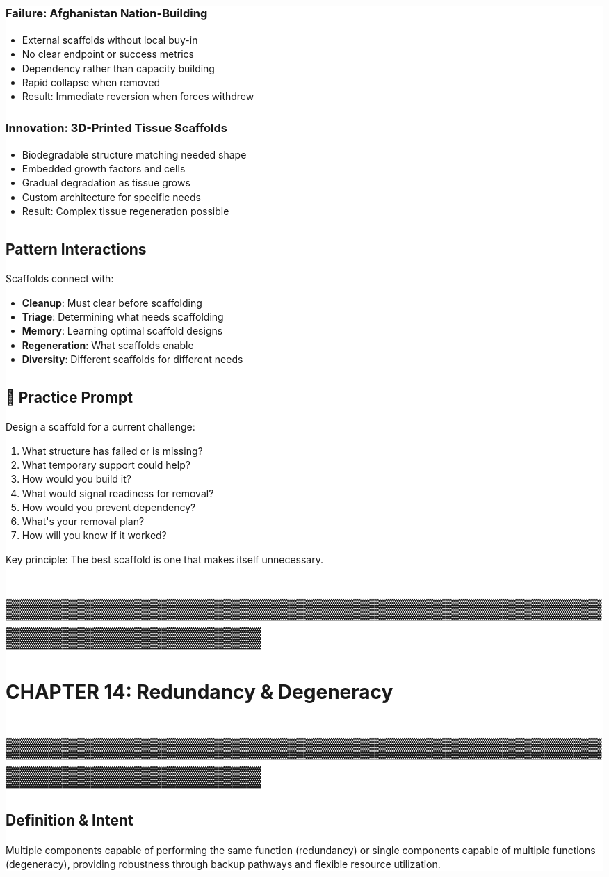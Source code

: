 ### Failure: Afghanistan Nation-Building
- External scaffolds without local buy-in
- No clear endpoint or success metrics
- Dependency rather than capacity building
- Rapid collapse when removed
- Result: Immediate reversion when forces withdrew

### Innovation: 3D-Printed Tissue Scaffolds
- Biodegradable structure matching needed shape
- Embedded growth factors and cells
- Gradual degradation as tissue grows
- Custom architecture for specific needs
- Result: Complex tissue regeneration possible

## Pattern Interactions

Scaffolds connect with:
- **Cleanup**: Must clear before scaffolding
- **Triage**: Determining what needs scaffolding
- **Memory**: Learning optimal scaffold designs
- **Regeneration**: What scaffolds enable
- **Diversity**: Different scaffolds for different needs

## 🧰 Practice Prompt

Design a scaffold for a current challenge:
1. What structure has failed or is missing?
2. What temporary support could help?
3. How would you build it?
4. What would signal readiness for removal?
5. How would you prevent dependency?
6. What's your removal plan?
7. How will you know if it worked?

Key principle: The best scaffold is one that makes itself unnecessary.

# ▓▓▓▓▓▓▓▓▓▓▓▓▓▓▓▓▓▓▓▓▓▓▓▓▓▓▓▓▓▓▓▓▓▓▓▓▓▓▓▓▓▓▓▓▓▓▓▓▓▓▓▓▓▓▓▓▓▓▓▓
# CHAPTER 14: Redundancy & Degeneracy
# ▓▓▓▓▓▓▓▓▓▓▓▓▓▓▓▓▓▓▓▓▓▓▓▓▓▓▓▓▓▓▓▓▓▓▓▓▓▓▓▓▓▓▓▓▓▓▓▓▓▓▓▓▓▓▓▓▓▓▓▓

## Definition & Intent
Multiple components capable of performing the same function (redundancy) or single components capable of multiple functions (degeneracy), providing robustness through backup pathways and flexible resource utilization.
